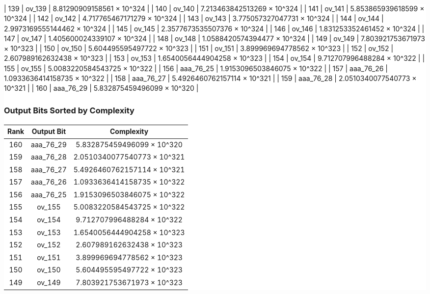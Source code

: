 | 139 | ov_139 | 8.81290909158561 × 10^324 |
| 140 | ov_140 | 7.213463842513269 × 10^324 |
| 141 | ov_141 | 5.853865939618599 × 10^324 |
| 142 | ov_142 | 4.717765467171279 × 10^324 |
| 143 | ov_143 | 3.775057327047731 × 10^324 |
| 144 | ov_144 | 2.9973169555144462 × 10^324 |
| 145 | ov_145 | 2.3577673535507376 × 10^324 |
| 146 | ov_146 | 1.831253352461452 × 10^324 |
| 147 | ov_147 | 1.405600024339107 × 10^324 |
| 148 | ov_148 | 1.0588420574394477 × 10^324 |
| 149 | ov_149 | 7.803921753671973 × 10^323 |
| 150 | ov_150 | 5.604495595497722 × 10^323 |
| 151 | ov_151 | 3.899969694778562 × 10^323 |
| 152 | ov_152 | 2.607989162632438 × 10^323 |
| 153 | ov_153 | 1.6540056444904258 × 10^323 |
| 154 | ov_154 | 9.712707996488284 × 10^322 |
| 155 | ov_155 | 5.0083220584543725 × 10^322 |
| 156 | aaa_76_25 | 1.9153096503846075 × 10^322 |
| 157 | aaa_76_26 | 1.0933636414158735 × 10^322 |
| 158 | aaa_76_27 | 5.4926460762157114 × 10^321 |
| 159 | aaa_76_28 | 2.0510340077540773 × 10^321 |
| 160 | aaa_76_29 | 5.832875459496099 × 10^320 |

### Output Bits Sorted by Complexity

| Rank | Output Bit | Complexity |
|:----:|:----------:|:----------:|
| 160 | aaa_76_29 | 5.832875459496099 × 10^320 |
| 159 | aaa_76_28 | 2.0510340077540773 × 10^321 |
| 158 | aaa_76_27 | 5.4926460762157114 × 10^321 |
| 157 | aaa_76_26 | 1.0933636414158735 × 10^322 |
| 156 | aaa_76_25 | 1.9153096503846075 × 10^322 |
| 155 | ov_155 | 5.0083220584543725 × 10^322 |
| 154 | ov_154 | 9.712707996488284 × 10^322 |
| 153 | ov_153 | 1.6540056444904258 × 10^323 |
| 152 | ov_152 | 2.607989162632438 × 10^323 |
| 151 | ov_151 | 3.899969694778562 × 10^323 |
| 150 | ov_150 | 5.604495595497722 × 10^323 |
| 149 | ov_149 | 7.803921753671973 × 10^323 |